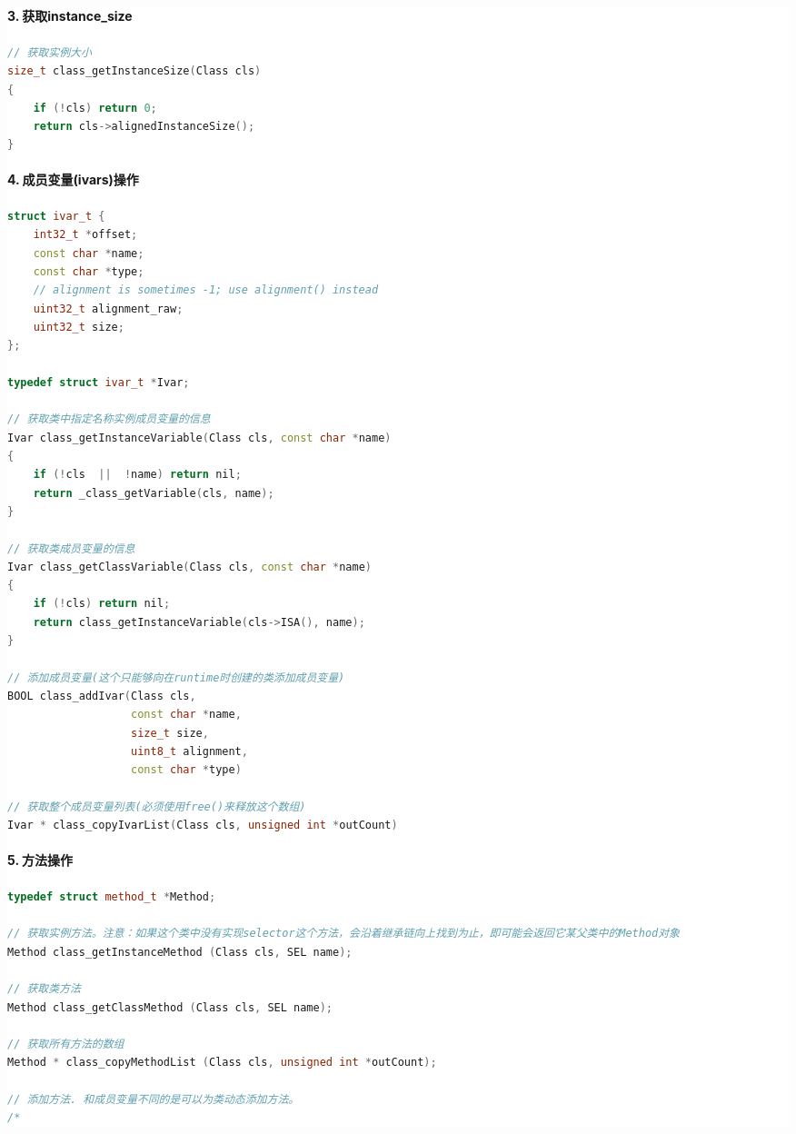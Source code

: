 #### 3. 获取instance_size

```c++
// 获取实例大小
size_t class_getInstanceSize(Class cls)
{
    if (!cls) return 0;
    return cls->alignedInstanceSize();
}
```

#### 4. 成员变量(ivars)操作

```c++
struct ivar_t {
    int32_t *offset;
    const char *name;
    const char *type;
    // alignment is sometimes -1; use alignment() instead
    uint32_t alignment_raw;
    uint32_t size;
};

typedef struct ivar_t *Ivar;

// 获取类中指定名称实例成员变量的信息
Ivar class_getInstanceVariable(Class cls, const char *name)
{
    if (!cls  ||  !name) return nil;
    return _class_getVariable(cls, name);
}

// 获取类成员变量的信息
Ivar class_getClassVariable(Class cls, const char *name)
{
    if (!cls) return nil;
    return class_getInstanceVariable(cls->ISA(), name);
}

// 添加成员变量(这个只能够向在runtime时创建的类添加成员变量)
BOOL class_addIvar(Class cls, 
                   const char *name, 
                   size_t size, 
                   uint8_t alignment, 
                   const char *type)

// 获取整个成员变量列表(必须使用free()来释放这个数组)
Ivar * class_copyIvarList(Class cls, unsigned int *outCount)
```

#### 5. 方法操作

```c++
typedef struct method_t *Method;

// 获取实例方法。注意：如果这个类中没有实现selector这个方法，会沿着继承链向上找到为止，即可能会返回它某父类中的Method对象
Method class_getInstanceMethod (Class cls, SEL name);

// 获取类方法
Method class_getClassMethod (Class cls, SEL name);

// 获取所有方法的数组
Method * class_copyMethodList (Class cls, unsigned int *outCount);

// 添加方法. 和成员变量不同的是可以为类动态添加方法。
/*
```